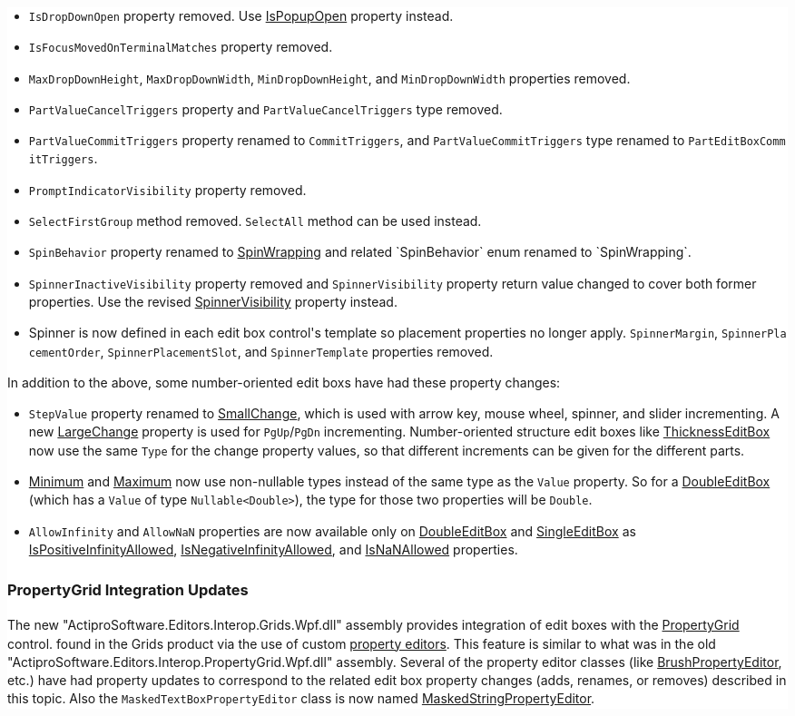 - `IsDropDownOpen` property removed.  Use [IsPopupOpen](xref:ActiproSoftware.Windows.Controls.Editors.Primitives.PartEditBoxBase`1.IsPopupOpen) property instead.

- `IsFocusMovedOnTerminalMatches` property removed.

- `MaxDropDownHeight`, `MaxDropDownWidth`, `MinDropDownHeight`, and `MinDropDownWidth` properties removed.

- `PartValueCancelTriggers` property and `PartValueCancelTriggers` type removed.

- `PartValueCommitTriggers` property renamed to `CommitTriggers`, and `PartValueCommitTriggers` type renamed to `PartEditBoxCommitTriggers`.

- `PromptIndicatorVisibility` property removed.

- `SelectFirstGroup` method removed. `SelectAll` method can be used instead.

- `SpinBehavior` property renamed to [SpinWrapping](xref:ActiproSoftware.Windows.Controls.Editors.Primitives.PartEditBoxBase`1.SpinWrapping) and related `SpinBehavior` enum renamed to `SpinWrapping`.

- `SpinnerInactiveVisibility` property removed and `SpinnerVisibility` property return value changed to cover both former properties.  Use the revised [SpinnerVisibility](xref:ActiproSoftware.Windows.Controls.Editors.Primitives.PartEditBoxBase`1.SpinnerVisibility) property instead.

- Spinner is now defined in each edit box control's template so placement properties no longer apply. `SpinnerMargin`, `SpinnerPlacementOrder`, `SpinnerPlacementSlot`, and `SpinnerTemplate` properties removed.

In addition to the above, some number-oriented edit boxs have had these property changes:

- `StepValue` property renamed to [SmallChange](xref:ActiproSoftware.Windows.Controls.Editors.DoubleEditBox.SmallChange), which is used with arrow key, mouse wheel, spinner, and slider incrementing.  A new [LargeChange](xref:ActiproSoftware.Windows.Controls.Editors.DoubleEditBox.LargeChange) property is used for `PgUp`/`PgDn` incrementing.  Number-oriented structure edit boxes like [ThicknessEditBox](xref:ActiproSoftware.Windows.Controls.Editors.ThicknessEditBox) now use the same `Type` for the change property values, so that different increments can be given for the different parts.

- [Minimum](xref:ActiproSoftware.Windows.Controls.Editors.DoubleEditBox.Minimum) and [Maximum](xref:ActiproSoftware.Windows.Controls.Editors.DoubleEditBox.Maximum) now use non-nullable types instead of the same type as the `Value` property.  So for a [DoubleEditBox](xref:ActiproSoftware.Windows.Controls.Editors.DoubleEditBox) (which has a `Value` of type `Nullable<Double>`), the type for those two properties will be `Double`.

- `AllowInfinity` and `AllowNaN` properties are now available only on [DoubleEditBox](xref:ActiproSoftware.Windows.Controls.Editors.DoubleEditBox) and [SingleEditBox](xref:ActiproSoftware.Windows.Controls.Editors.SingleEditBox) as [IsPositiveInfinityAllowed](xref:ActiproSoftware.Windows.Controls.Editors.DoubleEditBox.IsPositiveInfinityAllowed), [IsNegativeInfinityAllowed](xref:ActiproSoftware.Windows.Controls.Editors.DoubleEditBox.IsNegativeInfinityAllowed), and [IsNaNAllowed](xref:ActiproSoftware.Windows.Controls.Editors.DoubleEditBox.IsNaNAllowed) properties.

### PropertyGrid Integration Updates

The new "ActiproSoftware.Editors.Interop.Grids.Wpf.dll" assembly provides integration of edit boxes with the [PropertyGrid](xref:ActiproSoftware.Windows.Controls.Grids.PropertyGrid) control.  found in the Grids product via the use of custom [property editors](../grids/propertygrid-features/property-editors.md).  This feature is similar to what was in the old "ActiproSoftware.Editors.Interop.PropertyGrid.Wpf.dll" assembly.  Several of the property editor classes (like [BrushPropertyEditor](xref:ActiproSoftware.Windows.Controls.Editors.Interop.Grids.PropertyEditors.BrushPropertyEditor), etc.) have had property updates to correspond to the related edit box property changes (adds, renames, or removes) described in this topic.  Also the `MaskedTextBoxPropertyEditor` class is now named [MaskedStringPropertyEditor](xref:ActiproSoftware.Windows.Controls.Editors.Interop.Grids.PropertyEditors.MaskedStringPropertyEditor).
